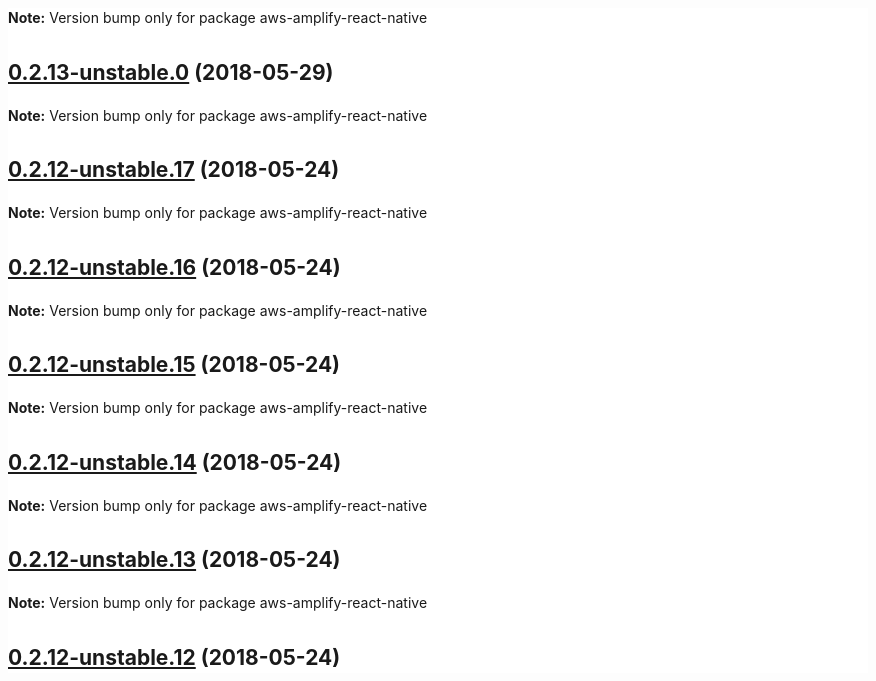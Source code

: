**Note:** Version bump only for package aws-amplify-react-native

<a name="0.2.13-unstable.0"></a>

## [0.2.13-unstable.0](https://github.com/aws/aws-amplify/compare/aws-amplify-react-native@0.2.12-unstable.17...aws-amplify-react-native@0.2.13-unstable.0) (2018-05-29)

**Note:** Version bump only for package aws-amplify-react-native

<a name="0.2.12-unstable.17"></a>

## [0.2.12-unstable.17](https://github.com/aws/aws-amplify/compare/aws-amplify-react-native@0.2.12-unstable.16...aws-amplify-react-native@0.2.12-unstable.17) (2018-05-24)

**Note:** Version bump only for package aws-amplify-react-native

<a name="0.2.12-unstable.16"></a>

## [0.2.12-unstable.16](https://github.com/aws/aws-amplify/compare/aws-amplify-react-native@0.2.12-unstable.15...aws-amplify-react-native@0.2.12-unstable.16) (2018-05-24)

**Note:** Version bump only for package aws-amplify-react-native

<a name="0.2.12-unstable.15"></a>

## [0.2.12-unstable.15](https://github.com/aws/aws-amplify/compare/aws-amplify-react-native@0.2.12-unstable.14...aws-amplify-react-native@0.2.12-unstable.15) (2018-05-24)

**Note:** Version bump only for package aws-amplify-react-native

<a name="0.2.12-unstable.14"></a>

## [0.2.12-unstable.14](https://github.com/aws/aws-amplify/compare/aws-amplify-react-native@0.2.12-unstable.13...aws-amplify-react-native@0.2.12-unstable.14) (2018-05-24)

**Note:** Version bump only for package aws-amplify-react-native

<a name="0.2.12-unstable.13"></a>

## [0.2.12-unstable.13](https://github.com/aws/aws-amplify/compare/aws-amplify-react-native@0.2.12-unstable.12...aws-amplify-react-native@0.2.12-unstable.13) (2018-05-24)

**Note:** Version bump only for package aws-amplify-react-native

<a name="0.2.12-unstable.12"></a>

## [0.2.12-unstable.12](https://github.com/aws/aws-amplify/compare/aws-amplify-react-native@0.2.12-unstable.11...aws-amplify-react-native@0.2.12-unstable.12) (2018-05-24)
